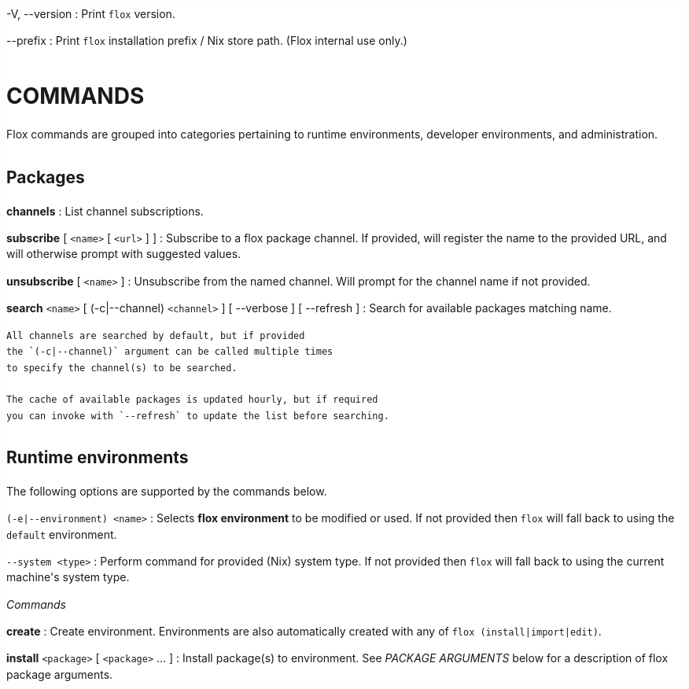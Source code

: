 -V, \--version
:   Print `flox` version.

\--prefix
:   Print `flox` installation prefix / Nix store path.
    (Flox internal use only.)

# COMMANDS

Flox commands are grouped into categories pertaining to
runtime environments, developer environments, and administration.

## Packages

**channels**
:   List channel subscriptions.

**subscribe** [ `<name>` [ `<url>` ] ]
:   Subscribe to a flox package channel.
    If provided, will register the name to the provided URL,
    and will otherwise prompt with suggested values.

**unsubscribe** [ `<name>` ]
:   Unsubscribe from the named channel.
    Will prompt for the channel name if not provided.

**search** `<name>` [ (-c|\--channel) `<channel>` ] [ \--verbose ] [ \--refresh ]
:   Search for available packages matching name.

    All channels are searched by default, but if provided
    the `(-c|--channel)` argument can be called multiple times
    to specify the channel(s) to be searched.

    The cache of available packages is updated hourly, but if required
    you can invoke with `--refresh` to update the list before searching.

## Runtime environments

The following options are supported by the commands below.

`(-e|--environment) <name>`
:   Selects **flox environment** to be modified or used. If not provided then
    `flox` will fall back to using the `default` environment.

`--system <type>`
:   Perform command for provided (Nix) system type. If not provided then
    `flox` will fall back to using the current machine's system type.

*Commands*

**create**
:   Create environment. Environments are also automatically created with any of
    `flox (install|import|edit)`.

**install** `<package>` [ `<package>` ... ]
:   Install package(s) to environment.
    See *PACKAGE ARGUMENTS* below for a description of flox package arguments.
